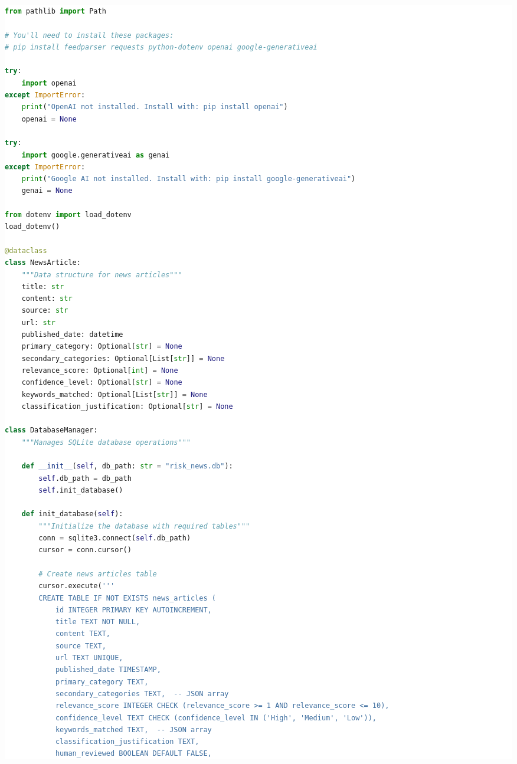 ```python
from pathlib import Path

# You'll need to install these packages:
# pip install feedparser requests python-dotenv openai google-generativeai

try:
    import openai
except ImportError:
    print("OpenAI not installed. Install with: pip install openai")
    openai = None

try:
    import google.generativeai as genai
except ImportError:
    print("Google AI not installed. Install with: pip install google-generativeai")
    genai = None

from dotenv import load_dotenv
load_dotenv()

@dataclass
class NewsArticle:
    """Data structure for news articles"""
    title: str
    content: str
    source: str
    url: str
    published_date: datetime
    primary_category: Optional[str] = None
    secondary_categories: Optional[List[str]] = None
    relevance_score: Optional[int] = None
    confidence_level: Optional[str] = None
    keywords_matched: Optional[List[str]] = None
    classification_justification: Optional[str] = None

class DatabaseManager:
    """Manages SQLite database operations"""
    
    def __init__(self, db_path: str = "risk_news.db"):
        self.db_path = db_path
        self.init_database()
    
    def init_database(self):
        """Initialize the database with required tables"""
        conn = sqlite3.connect(self.db_path)
        cursor = conn.cursor()
        
        # Create news articles table
        cursor.execute('''
        CREATE TABLE IF NOT EXISTS news_articles (
            id INTEGER PRIMARY KEY AUTOINCREMENT,
            title TEXT NOT NULL,
            content TEXT,
            source TEXT,
            url TEXT UNIQUE,
            published_date TIMESTAMP,
            primary_category TEXT,
            secondary_categories TEXT,  -- JSON array
            relevance_score INTEGER CHECK (relevance_score >= 1 AND relevance_score <= 10),
            confidence_level TEXT CHECK (confidence_level IN ('High', 'Medium', 'Low')),
            keywords_matched TEXT,  -- JSON array
            classification_justification TEXT,
            human_reviewed BOOLEAN DEFAULT FALSE,
```